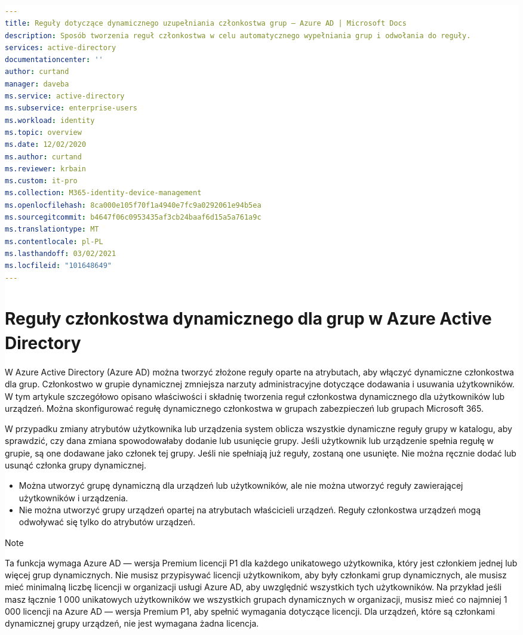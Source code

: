 ```yaml
---
title: Reguły dotyczące dynamicznego uzupełniania członkostwa grup — Azure AD | Microsoft Docs
description: Sposób tworzenia reguł członkostwa w celu automatycznego wypełniania grup i odwołania do reguły.
services: active-directory
documentationcenter: ''
author: curtand
manager: daveba
ms.service: active-directory
ms.subservice: enterprise-users
ms.workload: identity
ms.topic: overview
ms.date: 12/02/2020
ms.author: curtand
ms.reviewer: krbain
ms.custom: it-pro
ms.collection: M365-identity-device-management
ms.openlocfilehash: 8ca000e105f70f1a4940e7fc9a0292061e94b5ea
ms.sourcegitcommit: b4647f06c0953435af3cb24baaf6d15a5a761a9c
ms.translationtype: MT
ms.contentlocale: pl-PL
ms.lasthandoff: 03/02/2021
ms.locfileid: "101648649"
---
```

# <a name="dynamic-membership-rules-for-groups-in-azure-active-directory"></a>Reguły członkostwa dynamicznego dla grup w Azure Active Directory

W Azure Active Directory (Azure AD) można tworzyć złożone reguły oparte na atrybutach, aby włączyć dynamiczne członkostwa dla grup. Członkostwo w grupie dynamicznej zmniejsza narzuty administracyjne dotyczące dodawania i usuwania użytkowników. W tym artykule szczegółowo opisano właściwości i składnię tworzenia reguł członkostwa dynamicznego dla użytkowników lub urządzeń. Można skonfigurować regułę dynamicznego członkostwa w grupach zabezpieczeń lub grupach Microsoft 365.

W przypadku zmiany atrybutów użytkownika lub urządzenia system oblicza wszystkie dynamiczne reguły grupy w katalogu, aby sprawdzić, czy dana zmiana spowodowałaby dodanie lub usunięcie grupy. Jeśli użytkownik lub urządzenie spełnia regułę w grupie, są one dodawane jako członek tej grupy. Jeśli nie spełniają już reguły, zostaną one usunięte. Nie można ręcznie dodać lub usunąć członka grupy dynamicznej.

- Można utworzyć grupę dynamiczną dla urządzeń lub użytkowników, ale nie można utworzyć reguły zawierającej użytkowników i urządzenia.
- Nie można utworzyć grupy urządzeń opartej na atrybutach właścicieli urządzeń. Reguły członkostwa urządzeń mogą odwoływać się tylko do atrybutów urządzeń.

> [!NOTE]
> Ta funkcja wymaga Azure AD — wersja Premium licencji P1 dla każdego unikatowego użytkownika, który jest członkiem jednej lub więcej grup dynamicznych. Nie musisz przypisywać licencji użytkownikom, aby były członkami grup dynamicznych, ale musisz mieć minimalną liczbę licencji w organizacji usługi Azure AD, aby uwzględnić wszystkich tych użytkowników. Na przykład jeśli masz łącznie 1 000 unikatowych użytkowników we wszystkich grupach dynamicznych w organizacji, musisz mieć co najmniej 1 000 licencji na Azure AD — wersja Premium P1, aby spełnić wymagania dotyczące licencji.
> Dla urządzeń, które są członkami dynamicznej grupy urządzeń, nie jest wymagana żadna licencja.
